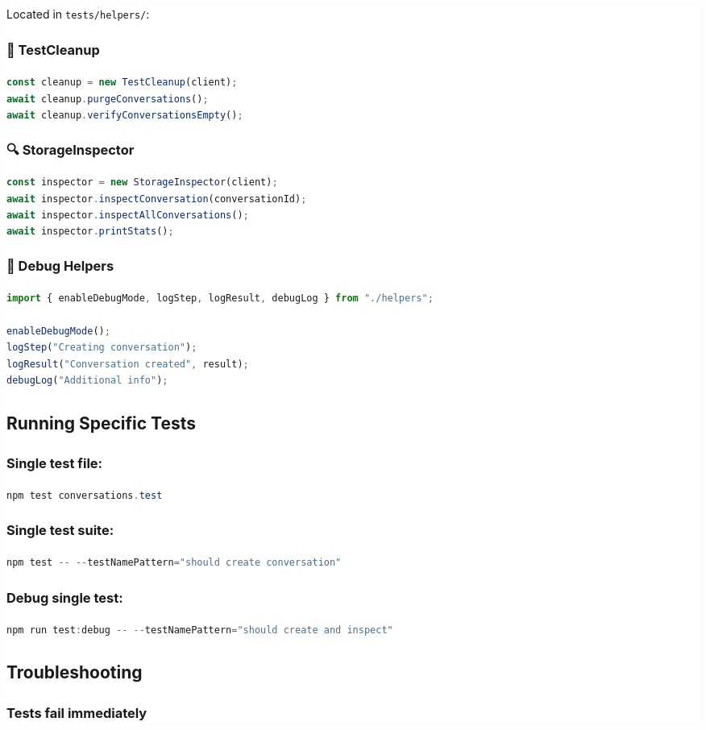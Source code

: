 Located in `tests/helpers/`:

### 🧹 TestCleanup

```typescript
const cleanup = new TestCleanup(client);
await cleanup.purgeConversations();
await cleanup.verifyConversationsEmpty();
```

### 🔍 StorageInspector

```typescript
const inspector = new StorageInspector(client);
await inspector.inspectConversation(conversationId);
await inspector.inspectAllConversations();
await inspector.printStats();
```

### 📝 Debug Helpers

```typescript
import { enableDebugMode, logStep, logResult, debugLog } from "./helpers";

enableDebugMode();
logStep("Creating conversation");
logResult("Conversation created", result);
debugLog("Additional info");
```

## Running Specific Tests

### Single test file:

```powershell
npm test conversations.test
```

### Single test suite:

```powershell
npm test -- --testNamePattern="should create conversation"
```

### Debug single test:

```powershell
npm run test:debug -- --testNamePattern="should create and inspect"
```

## Troubleshooting

### Tests fail immediately
